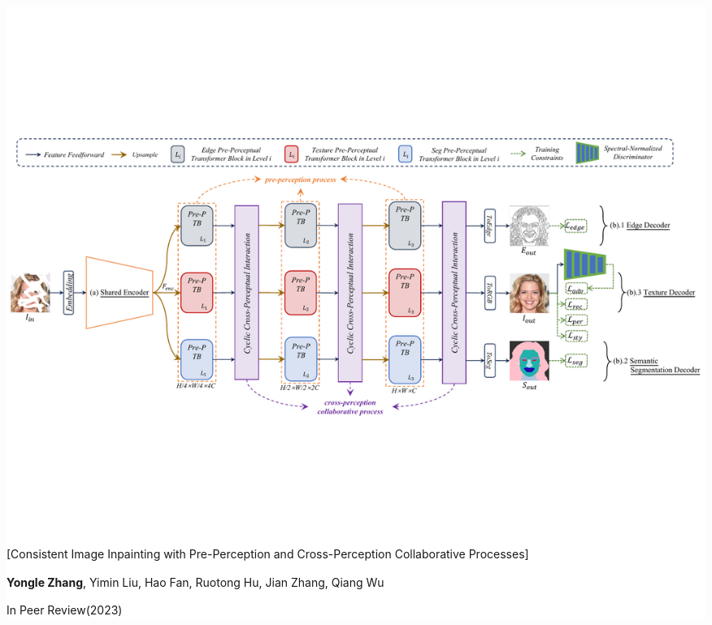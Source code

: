 
</div>
</div>

<div class='paper-box'><div class='paper-box-image'><div><div class="badge"></div><img src='images/Full_network(TIP)-2.pdf' alt="sym" width="100%"></div></div>
<div class='paper-box-text' markdown="1">

[Consistent Image Inpainting with Pre-Perception
and Cross-Perception Collaborative Processes]

**Yongle Zhang**, Yimin Liu, Hao Fan, Ruotong Hu, Jian Zhang, Qiang Wu

In Peer Review(2023)
</div>
</div>
